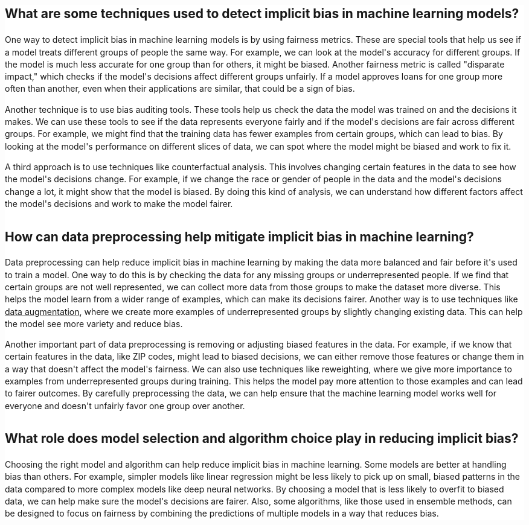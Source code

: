 ## What are some techniques used to detect implicit bias in machine learning models?

One way to detect implicit bias in machine learning models is by using fairness metrics. These are special tools that help us see if a model treats different groups of people the same way. For example, we can look at the model's accuracy for different groups. If the model is much less accurate for one group than for others, it might be biased. Another fairness metric is called "disparate impact," which checks if the model's decisions affect different groups unfairly. If a model approves loans for one group more often than another, even when their applications are similar, that could be a sign of bias.

Another technique is to use bias auditing tools. These tools help us check the data the model was trained on and the decisions it makes. We can use these tools to see if the data represents everyone fairly and if the model's decisions are fair across different groups. For example, we might find that the training data has fewer examples from certain groups, which can lead to bias. By looking at the model's performance on different slices of data, we can spot where the model might be biased and work to fix it.

A third approach is to use techniques like counterfactual analysis. This involves changing certain features in the data to see how the model's decisions change. For example, if we change the race or gender of people in the data and the model's decisions change a lot, it might show that the model is biased. By doing this kind of analysis, we can understand how different factors affect the model's decisions and work to make the model fairer.

## How can data preprocessing help mitigate implicit bias in machine learning?

Data preprocessing can help reduce implicit bias in machine learning by making the data more balanced and fair before it's used to train a model. One way to do this is by checking the data for any missing groups or underrepresented people. If we find that certain groups are not well represented, we can collect more data from those groups to make the dataset more diverse. This helps the model learn from a wider range of examples, which can make its decisions fairer. Another way is to use techniques like [data augmentation](/wiki/data-augmentation), where we create more examples of underrepresented groups by slightly changing existing data. This can help the model see more variety and reduce bias.

Another important part of data preprocessing is removing or adjusting biased features in the data. For example, if we know that certain features in the data, like ZIP codes, might lead to biased decisions, we can either remove those features or change them in a way that doesn't affect the model's fairness. We can also use techniques like reweighting, where we give more importance to examples from underrepresented groups during training. This helps the model pay more attention to those examples and can lead to fairer outcomes. By carefully preprocessing the data, we can help ensure that the machine learning model works well for everyone and doesn't unfairly favor one group over another.

## What role does model selection and algorithm choice play in reducing implicit bias?

Choosing the right model and algorithm can help reduce implicit bias in machine learning. Some models are better at handling bias than others. For example, simpler models like linear regression might be less likely to pick up on small, biased patterns in the data compared to more complex models like deep neural networks. By choosing a model that is less likely to overfit to biased data, we can help make sure the model's decisions are fairer. Also, some algorithms, like those used in ensemble methods, can be designed to focus on fairness by combining the predictions of multiple models in a way that reduces bias.
